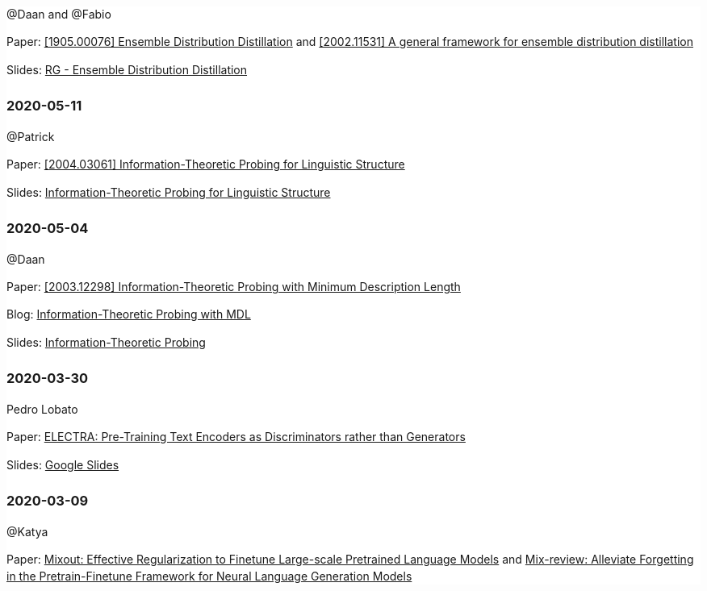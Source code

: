 @Daan and @Fabio

Paper: [\[1905.00076\] Ensemble Distribution
Distillation](https://arxiv.org/abs/1905.00076) and [\[2002.11531\] A
general framework for ensemble distribution
distillation](https://arxiv.org/abs/2002.11531)

Slides: [RG - Ensemble Distribution
Distillation](https://docs.google.com/presentation/d/1fEJgP-liWBpPd3HMNImt9eUNXpyJCatkmcH-jAfjycM/edit?usp=sharing)

### 2020-05-11

@Patrick

Paper: [\[2004.03061\] Information-Theoretic Probing for Linguistic
Structure](https://arxiv.org/abs/2004.03061)

Slides: [Information-Theoretic Probing for Linguistic
Structure](https://docs.google.com/presentation/d/1v4dFsjS78yUjytuCmQPnqYFKnSsbl5W8AL3NtIKBtjU/edit?usp=sharing)

### 2020-05-04

@Daan

Paper: [\[2003.12298\] Information-Theoretic Probing with Minimum
Description Length](https://arxiv.org/abs/2003.12298)

Blog: [Information-Theoretic Probing with
MDL](https://lena-voita.github.io/posts/mdl_probes.html)

Slides: [Information-Theoretic
Probing](https://docs.google.com/presentation/d/1lDDK2t-QWDz7UjBr0M9AX1p6y7CchHLl6ihgDB70Hik/edit?usp=sharing)

### 2020-03-30

Pedro Lobato

Paper: [ELECTRA: Pre-Training Text Encoders as Discriminators rather
than Generators](https://openreview.net/pdf?id=r1xMH1BtvB)

Slides: [Google
Slides](https://docs.google.com/presentation/d/1I1MsGSgIFx_bDJ808QmRosxpliCJmApKhBSE_et2zEw/edit?usp=sharing)

### 2020-03-09

@Katya

Paper: [Mixout: Effective Regularization to Finetune Large-scale
Pretrained Language Models](https://arxiv.org/abs/1909.11299) and
[Mix-review: Alleviate Forgetting in the Pretrain-Finetune Framework
for Neural Language Generation
Models](https://arxiv.org/abs/1910.07117)
